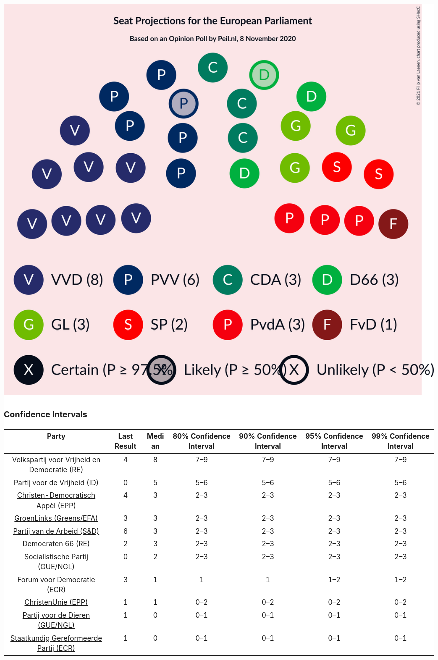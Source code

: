 ![Graph with seating plan not yet produced](2020-11-08-Peilnl-seating-plan.png "Seating Plan")

### Confidence Intervals

| Party | Last Result | Median | 80% Confidence Interval | 90% Confidence Interval | 95% Confidence Interval | 99% Confidence Interval |
|:-----:|:-----------:|:------:|:-----------------------:|:-----------------------:|:-----------------------:|:-----------------------:|
| <a href="#volkspartij-voor-vrijheid-en-democratie-(re)">Volkspartij voor Vrijheid en Democratie (RE)</a> | 4 | 8 | 7–9 |7–9 |7–9 |7–9 |
| <a href="#partij-voor-de-vrijheid-(id)">Partij voor de Vrijheid (ID)</a> | 0 | 5 | 5–6 |5–6 |5–6 |5–6 |
| <a href="#christen-democratisch-appèl-(epp)">Christen-Democratisch Appèl (EPP)</a> | 4 | 3 | 2–3 |2–3 |2–3 |2–3 |
| <a href="#groenlinks-(greens/efa)">GroenLinks (Greens/EFA)</a> | 3 | 3 | 2–3 |2–3 |2–3 |2–3 |
| <a href="#partij-van-de-arbeid-(s&d)">Partij van de Arbeid (S&D)</a> | 6 | 3 | 2–3 |2–3 |2–3 |2–3 |
| <a href="#democraten-66-(re)">Democraten 66 (RE)</a> | 2 | 3 | 2–3 |2–3 |2–3 |2–3 |
| <a href="#socialistische-partij-(gue/ngl)">Socialistische Partij (GUE/NGL)</a> | 0 | 2 | 2–3 |2–3 |2–3 |2–3 |
| <a href="#forum-voor-democratie-(ecr)">Forum voor Democratie (ECR)</a> | 3 | 1 | 1 |1 |1–2 |1–2 |
| <a href="#christenunie-(epp)">ChristenUnie (EPP)</a> | 1 | 1 | 0–2 |0–2 |0–2 |0–2 |
| <a href="#partij-voor-de-dieren-(gue/ngl)">Partij voor de Dieren (GUE/NGL)</a> | 1 | 0 | 0–1 |0–1 |0–1 |0–1 |
| <a href="#staatkundig-gereformeerde-partij-(ecr)">Staatkundig Gereformeerde Partij (ECR)</a> | 1 | 0 | 0–1 |0–1 |0–1 |0–1 |
